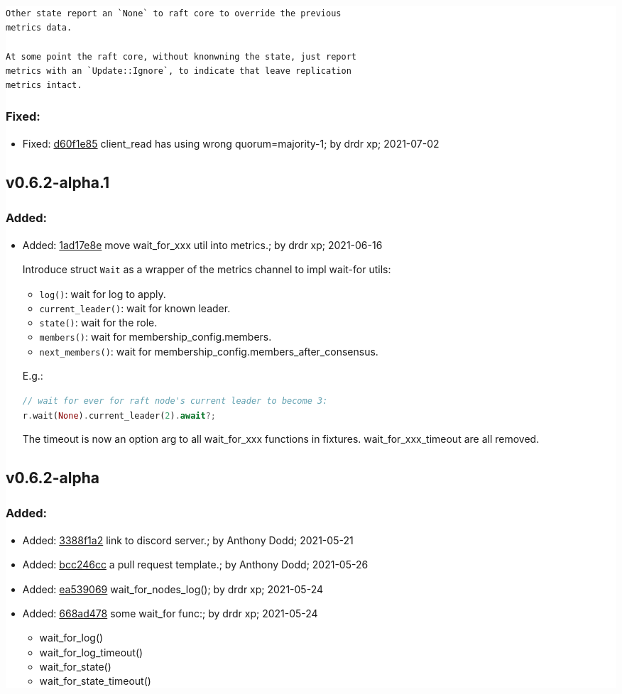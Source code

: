     Other state report an `None` to raft core to override the previous
    metrics data.

    At some point the raft core, without knonwning the state, just report
    metrics with an `Update::Ignore`, to indicate that leave replication
    metrics intact.

### Fixed:

-   Fixed: [d60f1e85](https://github.com/datafuselabs/openraft/commit/d60f1e852d3e5b9455589593067599d261f695b2) client_read has using wrong quorum=majority-1; by drdr xp; 2021-07-02

## v0.6.2-alpha.1

### Added:

-   Added: [1ad17e8e](https://github.com/datafuselabs/openraft/commit/1ad17e8edf18d98eeb687f00a65ebf528ab3aeb7) move wait_for_xxx util into metrics.; by drdr xp; 2021-06-16

    Introduce struct `Wait` as a wrapper of the metrics channel to impl
    wait-for utils:
    - `log()`:  wait for log to apply.
    - `current_leader()`: wait for known leader.
    - `state()`: wait for the role.
    - `members()`: wait for membership_config.members.
    - `next_members()`: wait for membership_config.members_after_consensus.

    E.g.:

    ```rust
    // wait for ever for raft node's current leader to become 3:
    r.wait(None).current_leader(2).await?;
    ```

    The timeout is now an option arg to all wait_for_xxx functions in
    fixtures. wait_for_xxx_timeout are all removed.

## v0.6.2-alpha

### Added:

-   Added: [3388f1a2](https://github.com/datafuselabs/openraft/commit/3388f1a2757bfb8a1208c2e7e175946ef74db5e2) link to discord server.; by Anthony Dodd; 2021-05-21

-   Added: [bcc246cc](https://github.com/datafuselabs/openraft/commit/bcc246ccf8fa2858baf8e07bf760ee6db4d85cf6) a pull request template.; by Anthony Dodd; 2021-05-26

-   Added: [ea539069](https://github.com/datafuselabs/openraft/commit/ea53906997c668cee06f17516a710f29bd1c2c63) wait_for_nodes_log(); by drdr xp; 2021-05-24

-   Added: [668ad478](https://github.com/datafuselabs/openraft/commit/668ad478f7c567218d148f0c20c7611ae3ac927a) some wait_for func:; by drdr xp; 2021-05-24

    - wait_for_log()
    - wait_for_log_timeout()
    - wait_for_state()
    - wait_for_state_timeout()
